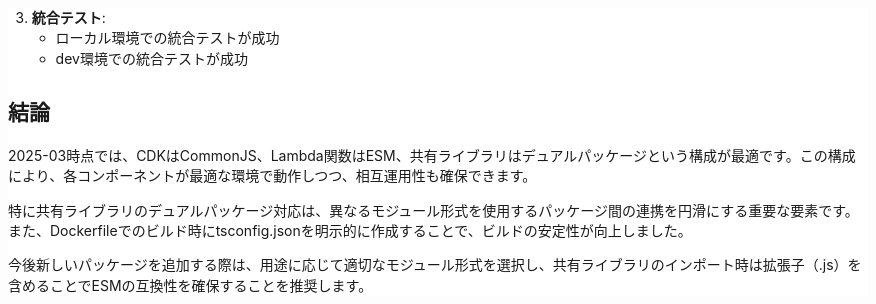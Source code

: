 3. **統合テスト**:
   - ローカル環境での統合テストが成功
   - dev環境での統合テストが成功

## 結論

2025-03時点では、CDKはCommonJS、Lambda関数はESM、共有ライブラリはデュアルパッケージという構成が最適です。この構成により、各コンポーネントが最適な環境で動作しつつ、相互運用性も確保できます。

特に共有ライブラリのデュアルパッケージ対応は、異なるモジュール形式を使用するパッケージ間の連携を円滑にする重要な要素です。また、Dockerfileでのビルド時にtsconfig.jsonを明示的に作成することで、ビルドの安定性が向上しました。

今後新しいパッケージを追加する際は、用途に応じて適切なモジュール形式を選択し、共有ライブラリのインポート時は拡張子（.js）を含めることでESMの互換性を確保することを推奨します。
